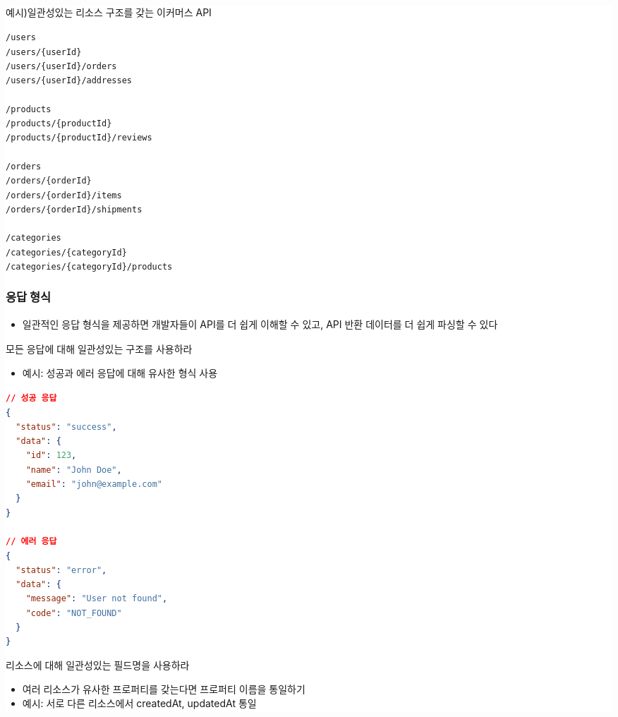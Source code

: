 예시)일관성있는 리소스 구조를 갖는 이커머스 API

```
/users
/users/{userId}
/users/{userId}/orders
/users/{userId}/addresses

/products
/products/{productId}
/products/{productId}/reviews

/orders
/orders/{orderId}
/orders/{orderId}/items
/orders/{orderId}/shipments

/categories
/categories/{categoryId}
/categories/{categoryId}/products
```

### 응답 형식

- 일관적인 응답 형식을 제공하면 개발자들이 API를 더 쉽게 이해할 수 있고, API 반환 데이터를 더 쉽게 파싱할 수 있다

모든 응답에 대해 일관성있는 구조를 사용하라

- 예시: 성공과 에러 응답에 대해 유사한 형식 사용

```json
// 성공 응답
{
  "status": "success",
  "data": {
    "id": 123,
    "name": "John Doe",
    "email": "john@example.com"
  }
}

// 에러 응답
{
  "status": "error",
  "data": {
    "message": "User not found",
    "code": "NOT_FOUND"
  }
}
```

리소스에 대해 일관성있는 필드명을 사용하라

- 여러 리소스가 유사한 프로퍼티를 갖는다면 프로퍼티 이름을 통일하기
- 예시: 서로 다른 리소스에서 createdAt, updatedAt 통일
